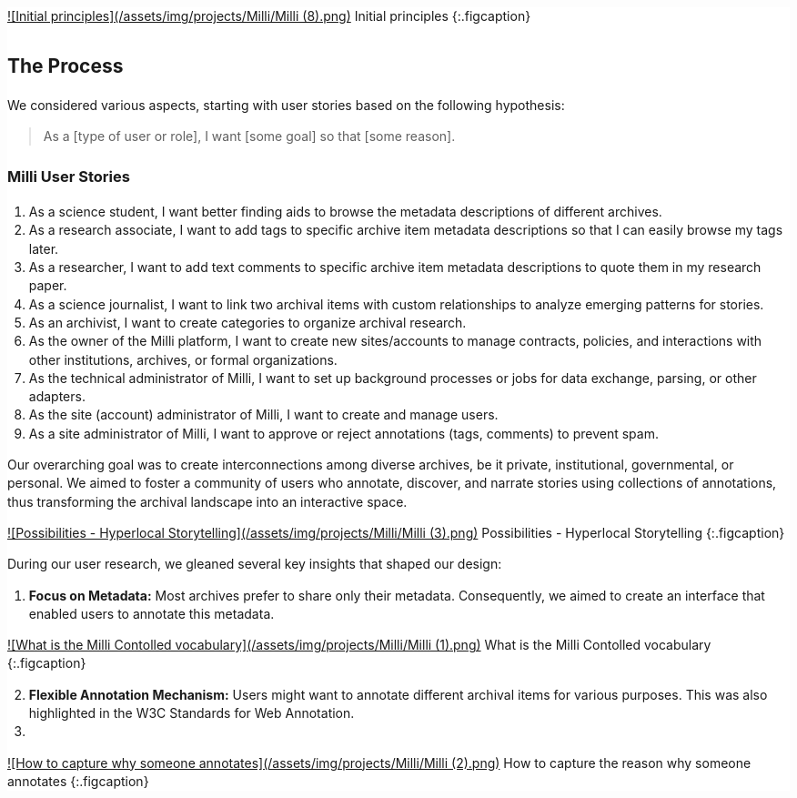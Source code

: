 <a class="spotlight" href="/assets/img/projects/Milli/Milli (8).png">![Initial principles](/assets/img/projects/Milli/Milli (8).png)</a>
Initial principles
{:.figcaption}
## The Process

We considered various aspects, starting with user stories based on the following hypothesis:
> As a [type of user or role], I want [some goal] so that [some reason].

### Milli User Stories

1. As a science student, I want better finding aids to browse the metadata descriptions of different archives.
2. As a research associate, I want to add tags to specific archive item metadata descriptions so that I can easily browse my tags later.
3. As a researcher, I want to add text comments to specific archive item metadata descriptions to quote them in my research paper.
4. As a science journalist, I want to link two archival items with custom relationships to analyze emerging patterns for stories.
5. As an archivist, I want to create categories to organize archival research.
6. As the owner of the Milli platform, I want to create new sites/accounts to manage contracts, policies, and interactions with other institutions, archives, or formal organizations.
7. As the technical administrator of Milli, I want to set up background processes or jobs for data exchange, parsing, or other adapters.
8. As the site (account) administrator of Milli, I want to create and manage users.
9. As a site administrator of Milli, I want to approve or reject annotations (tags, comments) to prevent spam.

Our overarching goal was to create interconnections among diverse archives, be it private, institutional, governmental, or personal. We aimed to foster a community of users who annotate, discover, and narrate stories using collections of annotations, thus transforming the archival landscape into an interactive space. 

<a class="spotlight" href="/assets/img/projects/Milli/Milli (3).png">![Possibilities - Hyperlocal Storytelling](/assets/img/projects/Milli/Milli (3).png)</a>
Possibilities - Hyperlocal Storytelling
{:.figcaption}

During our user research, we gleaned several key insights that shaped our design:

1. **Focus on Metadata:** Most archives prefer to share only their metadata. Consequently, we aimed to create an interface that enabled users to annotate this metadata. 

<a class="spotlight" href="/assets/img/projects/Milli/Milli (1).png">![What is the Milli Contolled vocabulary](/assets/img/projects/Milli/Milli (1).png)</a>
What is the Milli Contolled vocabulary
{:.figcaption}

2. **Flexible Annotation Mechanism:** Users might want to annotate different archival items for various purposes. This was also highlighted in the W3C Standards for Web Annotation. 
3. 
<a class="spotlight" href="/assets/img/projects/Milli/Milli (2).png">![How to capture why someone annotates](/assets/img/projects/Milli/Milli (2).png)</a>
How to capture the reason why someone annotates
{:.figcaption}
